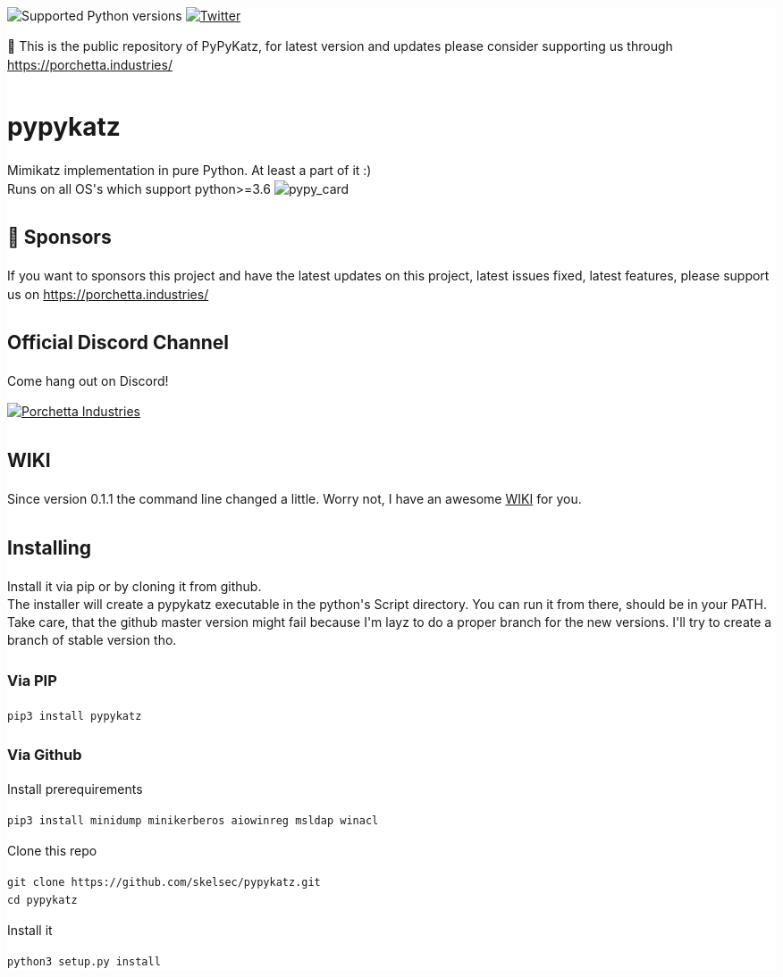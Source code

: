 ![Supported Python versions](https://img.shields.io/badge/python-3.7+-blue.svg) [![Twitter](https://img.shields.io/twitter/follow/skelsec?label=skelsec&style=social)](https://twitter.com/intent/follow?screen_name=skelsec)

:triangular_flag_on_post: This is the public repository of PyPyKatz, for latest version and updates please consider supporting us through https://porchetta.industries/

# pypykatz
Mimikatz implementation in pure Python. At least a part of it :)  
Runs on all OS's which support python>=3.6
![pypy_card](https://user-images.githubusercontent.com/19204702/71646030-221fe200-2ce1-11ea-9e2a-e587ea4790d7.jpg)

## :triangular_flag_on_post: Sponsors

If you want to sponsors this project and have the latest updates on this project, latest issues fixed, latest features, please support us on https://porchetta.industries/

## Official Discord Channel

Come hang out on Discord!

[![Porchetta Industries](https://discordapp.com/api/guilds/736724457258745996/widget.png?style=banner3)](https://discord.gg/ycGXUxy)



## WIKI
Since version 0.1.1 the command line changed a little. Worry not, I have an awesome [WIKI](https://github.com/skelsec/pypykatz/wiki) for you.

## Installing
Install it via pip or by cloning it from github.  
The installer will create a pypykatz executable in the python's Script directory. You can run it from there, should be in your PATH.  
Take care, that the github master version might fail because I'm layz to do a proper branch for the new versions. I'll try to create a branch of stable version tho.  

### Via PIP
```
pip3 install pypykatz
```
### Via Github
Install prerequirements
```
pip3 install minidump minikerberos aiowinreg msldap winacl
```
Clone this repo
```
git clone https://github.com/skelsec/pypykatz.git
cd pypykatz
```
Install it
```
python3 setup.py install
```
